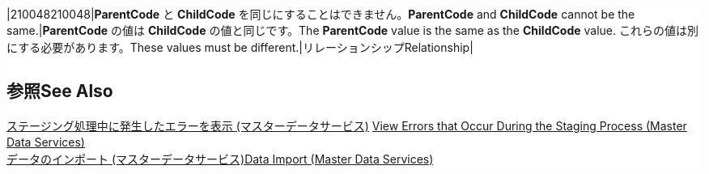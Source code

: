 |<span data-ttu-id="0d951-198">210048</span><span class="sxs-lookup"><span data-stu-id="0d951-198">210048</span></span>|<span data-ttu-id="0d951-199">**ParentCode** と **ChildCode** を同じにすることはできません。</span><span class="sxs-lookup"><span data-stu-id="0d951-199">**ParentCode** and **ChildCode** cannot be the same.</span></span>|<span data-ttu-id="0d951-200">**ParentCode** の値は **ChildCode** の値と同じです。</span><span class="sxs-lookup"><span data-stu-id="0d951-200">The **ParentCode** value is the same as the **ChildCode** value.</span></span> <span data-ttu-id="0d951-201">これらの値は別にする必要があります。</span><span class="sxs-lookup"><span data-stu-id="0d951-201">These values must be different.</span></span>|<span data-ttu-id="0d951-202">リレーションシップ</span><span class="sxs-lookup"><span data-stu-id="0d951-202">Relationship</span></span>|  
  
## <a name="see-also"></a><span data-ttu-id="0d951-203">参照</span><span class="sxs-lookup"><span data-stu-id="0d951-203">See Also</span></span>  
 <span data-ttu-id="0d951-204">[ステージング処理中に発生したエラーを表示 &#40;マスターデータサービス&#41;](view-errors-that-occur-during-staging-master-data-services.md) </span><span class="sxs-lookup"><span data-stu-id="0d951-204">[View Errors that Occur During the Staging Process &#40;Master Data Services&#41;](view-errors-that-occur-during-staging-master-data-services.md) </span></span>  
 [<span data-ttu-id="0d951-205">データのインポート &#40;マスターデータサービス&#41;</span><span class="sxs-lookup"><span data-stu-id="0d951-205">Data Import &#40;Master Data Services&#41;</span></span>](overview-importing-data-from-tables-master-data-services.md)  
  
  
